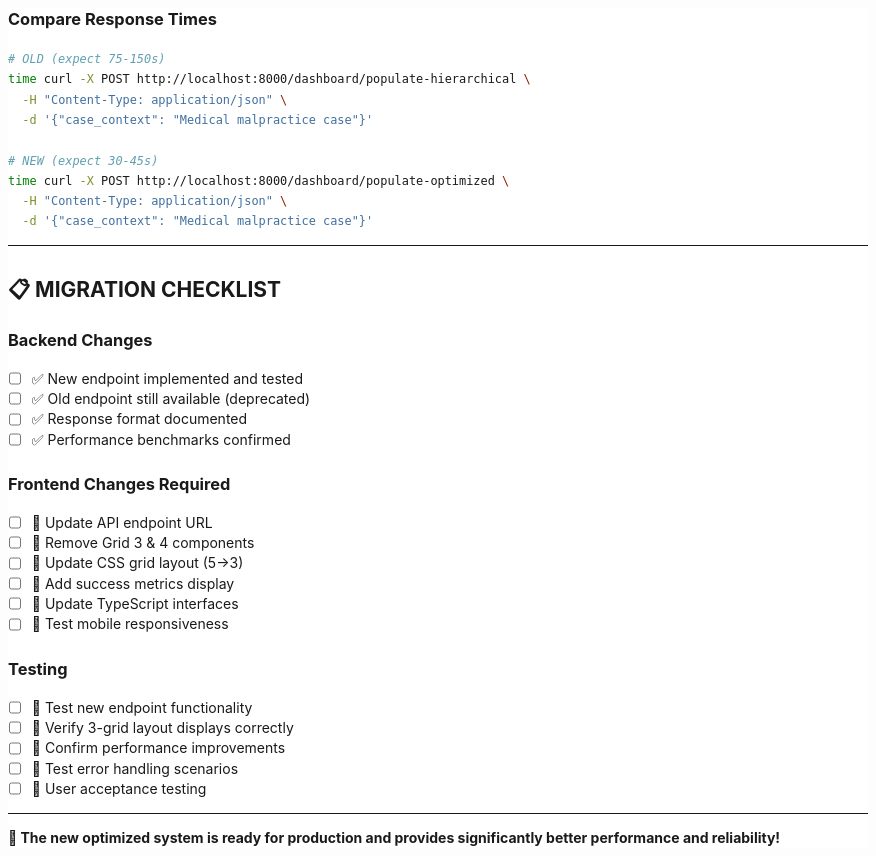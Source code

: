 ### **Compare Response Times**
```bash
# OLD (expect 75-150s)
time curl -X POST http://localhost:8000/dashboard/populate-hierarchical \
  -H "Content-Type: application/json" \
  -d '{"case_context": "Medical malpractice case"}'

# NEW (expect 30-45s)  
time curl -X POST http://localhost:8000/dashboard/populate-optimized \
  -H "Content-Type: application/json" \
  -d '{"case_context": "Medical malpractice case"}'
```

---

## 📋 **MIGRATION CHECKLIST**

### **Backend Changes**
- [ ] ✅ New endpoint implemented and tested
- [ ] ✅ Old endpoint still available (deprecated)
- [ ] ✅ Response format documented
- [ ] ✅ Performance benchmarks confirmed

### **Frontend Changes Required**
- [ ] 🔄 Update API endpoint URL
- [ ] 🔄 Remove Grid 3 & 4 components
- [ ] 🔄 Update CSS grid layout (5→3)
- [ ] 🔄 Add success metrics display
- [ ] 🔄 Update TypeScript interfaces
- [ ] 🔄 Test mobile responsiveness

### **Testing**
- [ ] 🧪 Test new endpoint functionality
- [ ] 🧪 Verify 3-grid layout displays correctly
- [ ] 🧪 Confirm performance improvements
- [ ] 🧪 Test error handling scenarios
- [ ] 🧪 User acceptance testing

---

**🎯 The new optimized system is ready for production and provides significantly better performance and reliability!**
